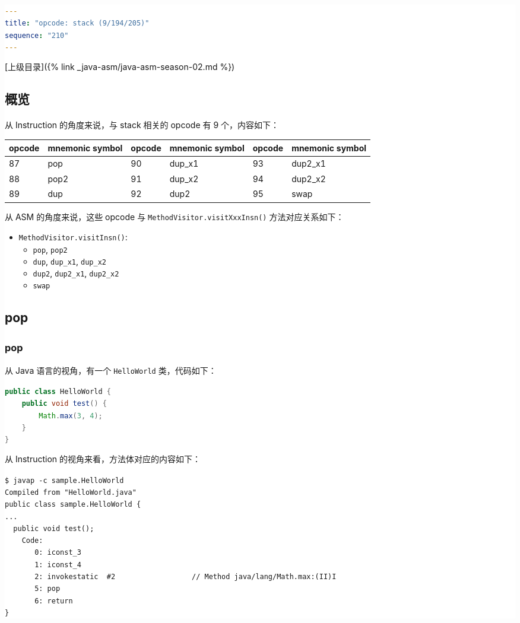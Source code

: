 ```yaml
---
title: "opcode: stack (9/194/205)"
sequence: "210"
---
```


[上级目录]({% link _java-asm/java-asm-season-02.md %})

## 概览

从 Instruction 的角度来说，与 stack 相关的 opcode 有 9 个，内容如下：

| opcode | mnemonic symbol | opcode | mnemonic symbol | opcode | mnemonic symbol |
|--------|-----------------|--------|-----------------|--------|-----------------|
| 87     | pop             | 90     | dup_x1          | 93     | dup2_x1         |
| 88     | pop2            | 91     | dup_x2          | 94     | dup2_x2         |
| 89     | dup             | 92     | dup2            | 95     | swap            |

从 ASM 的角度来说，这些 opcode 与 `MethodVisitor.visitXxxInsn()` 方法对应关系如下：

- `MethodVisitor.visitInsn()`:
    - `pop`, `pop2`
    - `dup`, `dup_x1`, `dup_x2`
    - `dup2`, `dup2_x1`, `dup2_x2`
    - `swap`

## pop

### pop

从 Java 语言的视角，有一个 `HelloWorld` 类，代码如下：

```java
public class HelloWorld {
    public void test() {
        Math.max(3, 4);
    }
}
```

从 Instruction 的视角来看，方法体对应的内容如下：

```text
$ javap -c sample.HelloWorld
Compiled from "HelloWorld.java"
public class sample.HelloWorld {
...
  public void test();
    Code:
       0: iconst_3
       1: iconst_4
       2: invokestatic  #2                  // Method java/lang/Math.max:(II)I
       5: pop
       6: return
}
```
